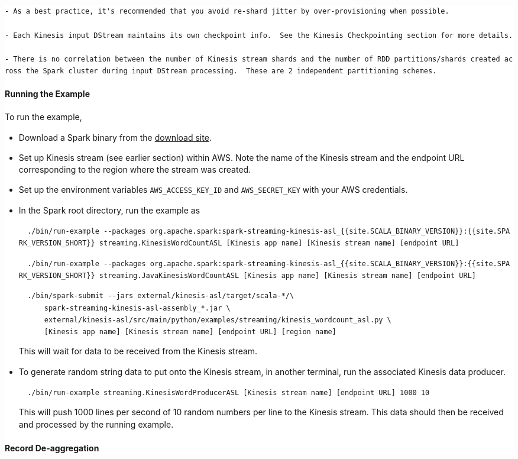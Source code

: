 	- As a best practice, it's recommended that you avoid re-shard jitter by over-provisioning when possible.

	- Each Kinesis input DStream maintains its own checkpoint info.  See the Kinesis Checkpointing section for more details.

	- There is no correlation between the number of Kinesis stream shards and the number of RDD partitions/shards created across the Spark cluster during input DStream processing.  These are 2 independent partitioning schemes.

#### Running the Example
To run the example,

- Download a Spark binary from the [download site](https://spark.apache.org/downloads.html).

- Set up Kinesis stream (see earlier section) within AWS. Note the name of the Kinesis stream and the endpoint URL corresponding to the region where the stream was created.

- Set up the environment variables `AWS_ACCESS_KEY_ID` and `AWS_SECRET_KEY` with your AWS credentials.

- In the Spark root directory, run the example as

	<div class="codetabs">
	<div data-lang="scala" markdown="1">

        ./bin/run-example --packages org.apache.spark:spark-streaming-kinesis-asl_{{site.SCALA_BINARY_VERSION}}:{{site.SPARK_VERSION_SHORT}} streaming.KinesisWordCountASL [Kinesis app name] [Kinesis stream name] [endpoint URL]

	</div>
	<div data-lang="java" markdown="1">

        ./bin/run-example --packages org.apache.spark:spark-streaming-kinesis-asl_{{site.SCALA_BINARY_VERSION}}:{{site.SPARK_VERSION_SHORT}} streaming.JavaKinesisWordCountASL [Kinesis app name] [Kinesis stream name] [endpoint URL]

	</div>
	<div data-lang="python" markdown="1">

        ./bin/spark-submit --jars external/kinesis-asl/target/scala-*/\
            spark-streaming-kinesis-asl-assembly_*.jar \
            external/kinesis-asl/src/main/python/examples/streaming/kinesis_wordcount_asl.py \
            [Kinesis app name] [Kinesis stream name] [endpoint URL] [region name]

	</div>
	</div>

    This will wait for data to be received from the Kinesis stream.

- To generate random string data to put onto the Kinesis stream, in another terminal, run the associated Kinesis data producer.

		./bin/run-example streaming.KinesisWordProducerASL [Kinesis stream name] [endpoint URL] 1000 10

	This will push 1000 lines per second of 10 random numbers per line to the Kinesis stream.  This data should then be received and processed by the running example.

#### Record De-aggregation
